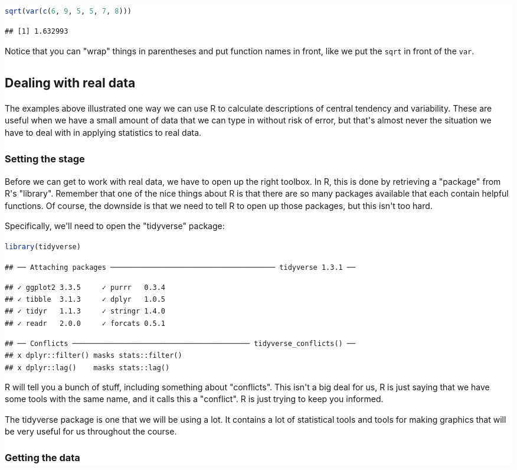 
```r
sqrt(var(c(6, 9, 5, 5, 7, 8)))
```

```
## [1] 1.632993
```

Notice that you can "wrap" things in parentheses and put function names in front, like we put the `sqrt` in front of the `var`.

## Dealing with real data

The examples above illustrated one way we can use R to calculate descriptions of central tendency and variability.  These are useful when we have a small amount of data that we can type in without risk of error, but that's almost never the situation we have to deal with in applying statistics to real data.

### Setting the stage

Before we can get to work with real data, we have to open up the right toolbox.  In R, this is done by retrieving a "package" from R's "library".  Remember that one of the nice things about R is that there are so many packages available that each contain helpful functions.  Of course, the downside is that we need to tell R to open up those packages, but this isn't too hard.

Specifically, we'll need to open the "tidyverse" package:


```r
library(tidyverse)
```

```
## ── Attaching packages ─────────────────────────────────────── tidyverse 1.3.1 ──
```

```
## ✓ ggplot2 3.3.5     ✓ purrr   0.3.4
## ✓ tibble  3.1.3     ✓ dplyr   1.0.5
## ✓ tidyr   1.1.3     ✓ stringr 1.4.0
## ✓ readr   2.0.0     ✓ forcats 0.5.1
```

```
## ── Conflicts ────────────────────────────────────────── tidyverse_conflicts() ──
## x dplyr::filter() masks stats::filter()
## x dplyr::lag()    masks stats::lag()
```

R will tell you a bunch of stuff, including something about "conflicts".  This isn't a big deal for us, R is just saying that we have some tools with the same name, and it calls this a "conflict".  R is just trying to keep you informed.

The tidyverse package is one that we will be using a lot.  It contains a lot of statistical tools and tools for making graphics that will be very useful for us throughout the course.

### Getting the data
